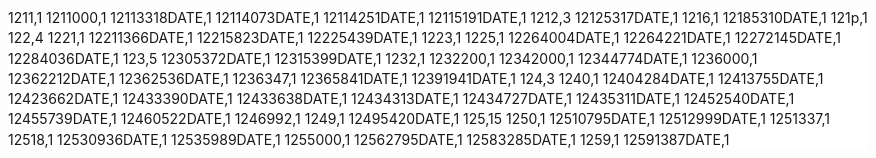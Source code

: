 1211,1
1211000,1
12113318DATE,1
12114073DATE,1
12114251DATE,1
12115191DATE,1
1212,3
12125317DATE,1
1216,1
12185310DATE,1
121p,1
122,4
1221,1
12211366DATE,1
12215823DATE,1
12225439DATE,1
1223,1
1225,1
12264004DATE,1
12264221DATE,1
12272145DATE,1
12284036DATE,1
123,5
12305372DATE,1
12315399DATE,1
1232,1
1232200,1
12342000,1
12344774DATE,1
1236000,1
12362212DATE,1
12362536DATE,1
1236347,1
12365841DATE,1
12391941DATE,1
124,3
1240,1
12404284DATE,1
12413755DATE,1
12423662DATE,1
12433390DATE,1
12433638DATE,1
12434313DATE,1
12434727DATE,1
12435311DATE,1
12452540DATE,1
12455739DATE,1
12460522DATE,1
1246992,1
1249,1
12495420DATE,1
125,15
1250,1
12510795DATE,1
12512999DATE,1
1251337,1
12518,1
12530936DATE,1
12535989DATE,1
1255000,1
12562795DATE,1
12583285DATE,1
1259,1
12591387DATE,1